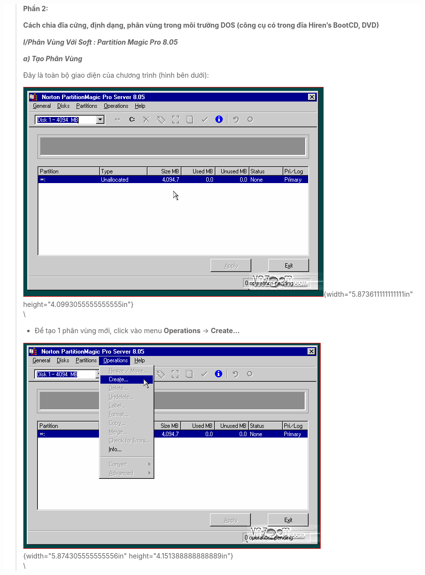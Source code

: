 > **Phần 2:**
>
> **Cách chia đĩa cứng, định dạng, phân vùng trong môi trường DOS (công
> cụ có trong đĩa Hiren’s BootCD, DVD)**
>
> ***I/Phân Vùng Với Soft : Partition Magic Pro 8.05***
>
> ***a) Tạo Phân Vùng***
>
> Đây là toàn bộ giao diện của chương trình (hình bên dưới):
>
> ![](3.6.7-huong-dan-su-dung-hiren-boot-media/media/image17.png){width="5.873611111111111in"
> height="4.0993055555555555in"}\
> \
> - Để tạo 1 phân vùng mới, click vào
> menu **Operations** -&gt; **Create...**
>
> ![](3.6.7-huong-dan-su-dung-hiren-boot-media/media/image18.png){width="5.874305555555556in"
> height="4.151388888888889in"}\
> \